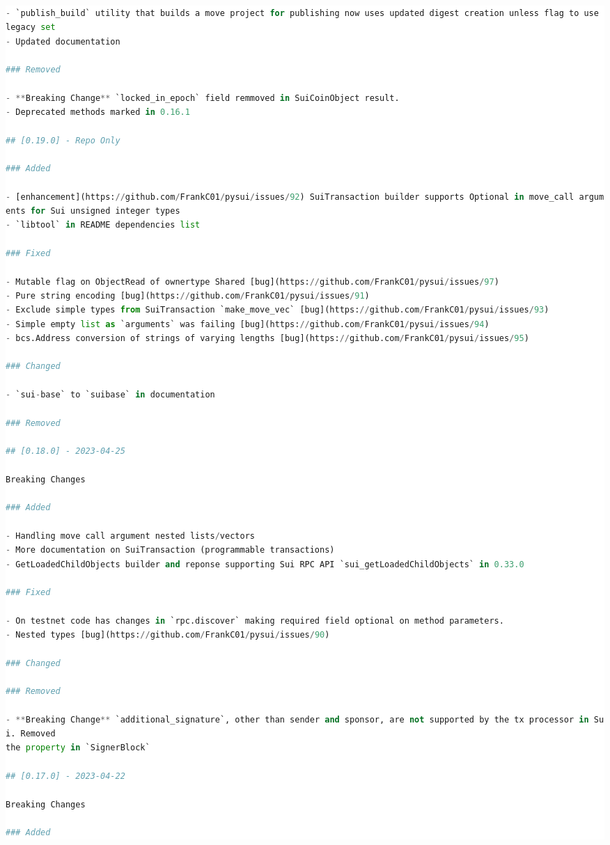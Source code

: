   ```python
- `publish_build` utility that builds a move project for publishing now uses updated digest creation unless flag to use legacy set
- Updated documentation

### Removed

- **Breaking Change** `locked_in_epoch` field remmoved in SuiCoinObject result.
- Deprecated methods marked in 0.16.1

## [0.19.0] - Repo Only

### Added

- [enhancement](https://github.com/FrankC01/pysui/issues/92) SuiTransaction builder supports Optional in move_call arguments for Sui unsigned integer types
- `libtool` in README dependencies list

### Fixed

- Mutable flag on ObjectRead of ownertype Shared [bug](https://github.com/FrankC01/pysui/issues/97)
- Pure string encoding [bug](https://github.com/FrankC01/pysui/issues/91)
- Exclude simple types from SuiTransaction `make_move_vec` [bug](https://github.com/FrankC01/pysui/issues/93)
- Simple empty list as `arguments` was failing [bug](https://github.com/FrankC01/pysui/issues/94)
- bcs.Address conversion of strings of varying lengths [bug](https://github.com/FrankC01/pysui/issues/95)

### Changed

- `sui-base` to `suibase` in documentation

### Removed

## [0.18.0] - 2023-04-25

Breaking Changes

### Added

- Handling move call argument nested lists/vectors
- More documentation on SuiTransaction (programmable transactions)
- GetLoadedChildObjects builder and reponse supporting Sui RPC API `sui_getLoadedChildObjects` in 0.33.0

### Fixed

- On testnet code has changes in `rpc.discover` making required field optional on method parameters.
- Nested types [bug](https://github.com/FrankC01/pysui/issues/90)

### Changed

### Removed

- **Breaking Change** `additional_signature`, other than sender and sponsor, are not supported by the tx processor in Sui. Removed
  the property in `SignerBlock`

## [0.17.0] - 2023-04-22

Breaking Changes

### Added
  ```